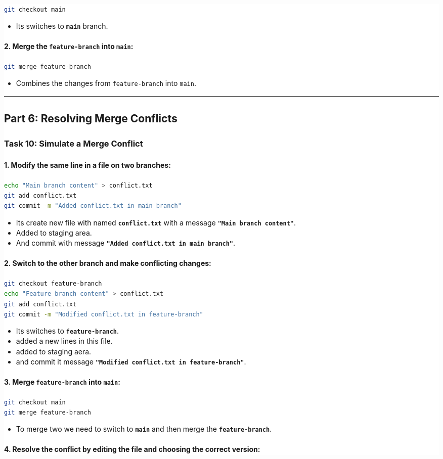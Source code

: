 ```bash
git checkout main
```

- Its switches to **`main`** branch.

#### 2. Merge the `feature-branch` into `main`:

```bash
git merge feature-branch
```

- Combines the changes from `feature-branch` into `main`.

---

## **Part 6: Resolving Merge Conflicts**

### **Task 10: Simulate a Merge Conflict**

#### 1. Modify the same line in a file on two branches:

```bash
echo "Main branch content" > conflict.txt
git add conflict.txt
git commit -m "Added conflict.txt in main branch"
```

- Its create new file with named **`conflict.txt`** with a message **`"Main branch content"`**.
- Added to staging area.
- And commit with message **`"Added conflict.txt in main branch"`**.

#### 2. Switch to the other branch and make conflicting changes:

```bash
git checkout feature-branch
echo "Feature branch content" > conflict.txt
git add conflict.txt
git commit -m "Modified conflict.txt in feature-branch"
```

- Its switches to **`feature-branch`**.
- added a new lines in this file.
- added to staging aera.
- and commit it message **`"Modified conflict.txt in feature-branch"`**.

#### 3. Merge `feature-branch` into `main`:

```bash
git checkout main
git merge feature-branch
```

- To merge two we need to switch to **`main`** and then merge the **`feature-branch`**.

#### 4. Resolve the conflict by editing the file and choosing the correct version:
